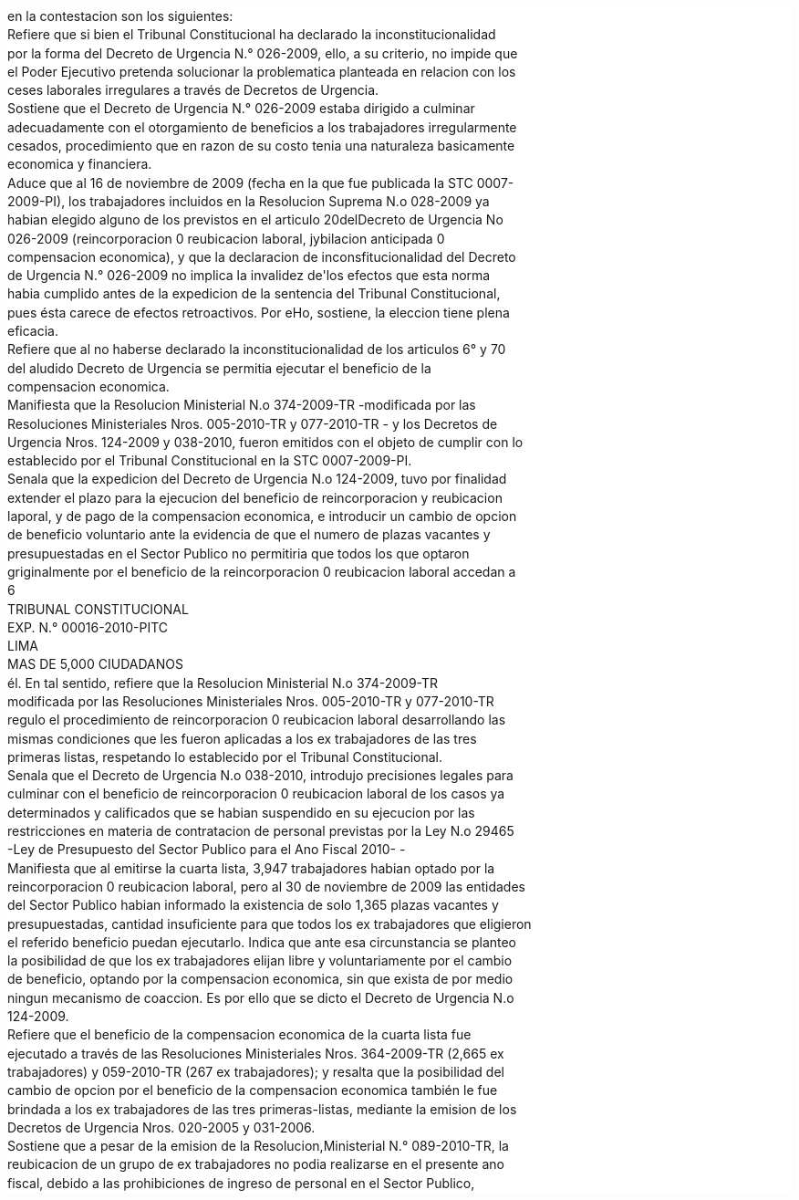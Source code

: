en la contestacion son los siguientes:  
Refiere que si bien el Tribunal Constitucional ha declarado la inconstitucionalidad  
por la forma del Decreto de Urgencia N.° 026-2009, ello, a su criterio, no impide que  
el Poder Ejecutivo pretenda solucionar la problematica planteada en relacion con los  
ceses laborales irregulares a través de Decretos de Urgencia.  
Sostiene que el Decreto de Urgencia N.° 026-2009 estaba dirigido a culminar  
adecuadamente con el otorgamiento de beneficios a los trabajadores irregularmente  
cesados, procedimiento que en razon de su costo tenia una naturaleza basicamente  
economica y financiera.  
Aduce que al 16 de noviembre de 2009 (fecha en la que fue publicada la STC 0007-  
2009-PI), los trabajadores incluidos en la Resolucion Suprema N.o 028-2009 ya  
habian elegido alguno de los previstos en el articulo 20delDecreto de Urgencia No  
026-2009 (reincorporacion 0 reubicacion laboral, jybilacion anticipada 0  
compensacion economica), y que la declaracion de inconsfitucionalidad del Decreto  
de Urgencia N.° 026-2009 no implica la invalidez de'los efectos que esta norma  
habia cumplido antes de la expedicion de la sentencia del Tribunal Constitucional,  
pues ésta carece de efectos retroactivos. Por eHo, sostiene, la eleccion tiene plena  
eficacia.  
Refiere que al no haberse declarado la inconstitucionalidad de los articulos 6° y 70  
del aludido Decreto de Urgencia se permitia ejecutar el beneficio de la  
compensacion economica.  
Manifiesta que la Resolucion Ministerial N.o 374-2009-TR -modificada por las  
Resoluciones Ministeriales Nros. 005-2010-TR y 077-2010-TR - y los Decretos de  
Urgencia Nros. 124-2009 y 038-2010, fueron emitidos con el objeto de cumplir con lo  
establecido por el Tribunal Constitucional en la STC 0007-2009-PI.  
Senala que la expedicion del Decreto de Urgencia N.o 124-2009, tuvo por finalidad  
extender el plazo para la ejecucion del beneficio de reincorporacion y reubicacion  
laporal, y de pago de la compensacion economica, e introducir un cambio de opcion  
de beneficio voluntario ante la evidencia de que el numero de plazas vacantes y  
presupuestadas en el Sector Publico no permitiria que todos los que optaron  
griginalmente por el beneficio de la reincorporacion 0 reubicacion laboral accedan a  
6  
TRIBUNAL CONSTITUCIONAL  
EXP. N.° 00016-2010-PITC  
LIMA  
MAS DE 5,000 CIUDADANOS  
él. En tal sentido, refiere que la Resolucion Ministerial N.o 374-2009-TR  
modificada por las Resoluciones Ministeriales Nros. 005-2010-TR y 077-2010-TR  
regulo el procedimiento de reincorporacion 0 reubicacion laboral desarrollando las  
mismas condiciones que les fueron aplicadas a los ex trabajadores de las tres  
primeras listas, respetando lo establecido por el Tribunal Constitucional.  
Senala que el Decreto de Urgencia N.o 038-2010, introdujo precisiones legales para  
culminar con el beneficio de reincorporacion 0 reubicacion laboral de los casos ya  
determinados y calificados que se habian suspendido en su ejecucion por las  
restricciones en materia de contratacion de personal previstas por la Ley N.o 29465  
-Ley de Presupuesto del Sector Publico para el Ano Fiscal 2010- -  
Manifiesta que al emitirse la cuarta lista, 3,947 trabajadores habian optado por la  
reincorporacion 0 reubicacion laboral, pero al 30 de noviembre de 2009 las entidades  
del Sector Publico habian informado la existencia de solo 1,365 plazas vacantes y  
presupuestadas, cantidad insuficiente para que todos los ex trabajadores que eligieron  
el referido beneficio puedan ejecutarlo. Indica que ante esa circunstancia se planteo  
la posibilidad de que los ex trabajadores elijan libre y voluntariamente por el cambio  
de beneficio, optando por la compensacion economica, sin que exista de por medio  
ningun mecanismo de coaccion. Es por ello que se dicto el Decreto de Urgencia N.o  
124-2009.  
Refiere que el beneficio de la compensacion economica de la cuarta lista fue  
ejecutado a través de las Resoluciones Ministeriales Nros. 364-2009-TR (2,665 ex  
trabajadores) y 059-2010-TR (267 ex trabajadores); y resalta que la posibilidad del  
cambio de opcion por el beneficio de la compensacion economica también le fue  
brindada a los ex trabajadores de las tres primeras-listas, mediante la emision de los  
Decretos de Urgencia Nros. 020-2005 y 031-2006.  
Sostiene que a pesar de la emision de la Resolucion,Ministerial N.° 089-2010-TR, la  
reubicacion de un grupo de ex trabajadores no podia realizarse en el presente ano  
fiscal, debido a las prohibiciones de ingreso de personal en el Sector Publico,  